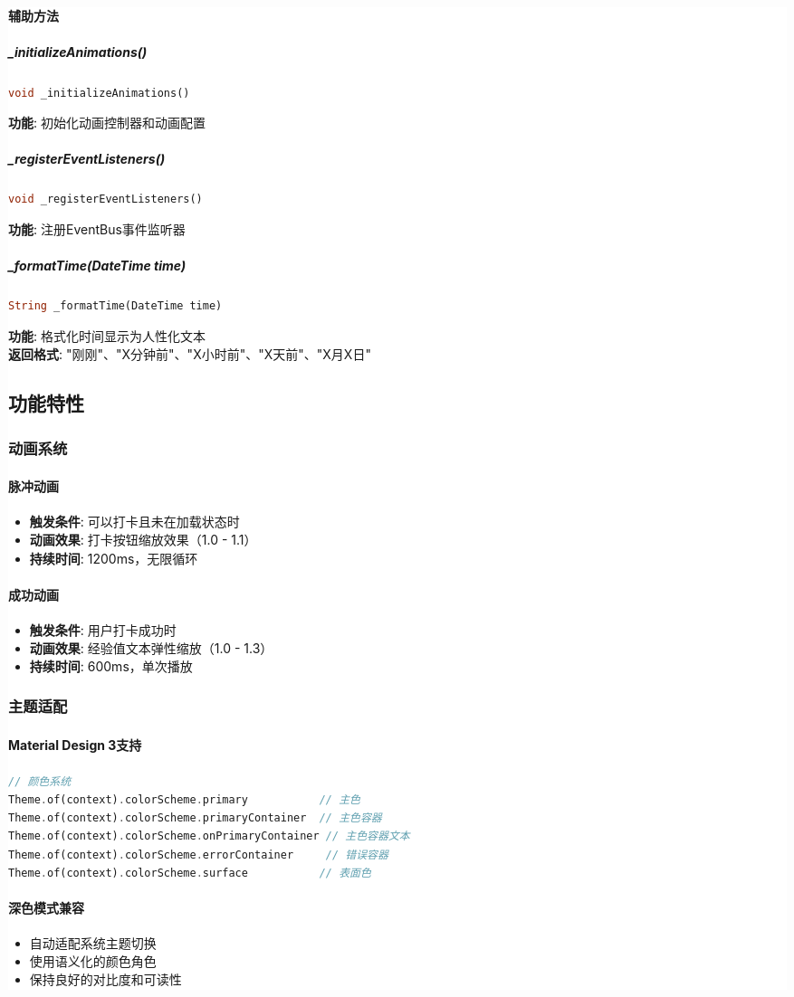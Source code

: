 #### 辅助方法

##### _initializeAnimations()
```dart
void _initializeAnimations()
```
**功能**: 初始化动画控制器和动画配置

##### _registerEventListeners()
```dart
void _registerEventListeners()
```
**功能**: 注册EventBus事件监听器

##### _formatTime(DateTime time)
```dart
String _formatTime(DateTime time)
```
**功能**: 格式化时间显示为人性化文本  
**返回格式**: "刚刚"、"X分钟前"、"X小时前"、"X天前"、"X月X日"

## 功能特性

### 动画系统

#### 脉冲动画
- **触发条件**: 可以打卡且未在加载状态时
- **动画效果**: 打卡按钮缩放效果（1.0 - 1.1）
- **持续时间**: 1200ms，无限循环

#### 成功动画
- **触发条件**: 用户打卡成功时
- **动画效果**: 经验值文本弹性缩放（1.0 - 1.3）
- **持续时间**: 600ms，单次播放

### 主题适配

#### Material Design 3支持
```dart
// 颜色系统
Theme.of(context).colorScheme.primary           // 主色
Theme.of(context).colorScheme.primaryContainer  // 主色容器
Theme.of(context).colorScheme.onPrimaryContainer // 主色容器文本
Theme.of(context).colorScheme.errorContainer     // 错误容器
Theme.of(context).colorScheme.surface           // 表面色
```

#### 深色模式兼容
- 自动适配系统主题切换
- 使用语义化的颜色角色
- 保持良好的对比度和可读性
